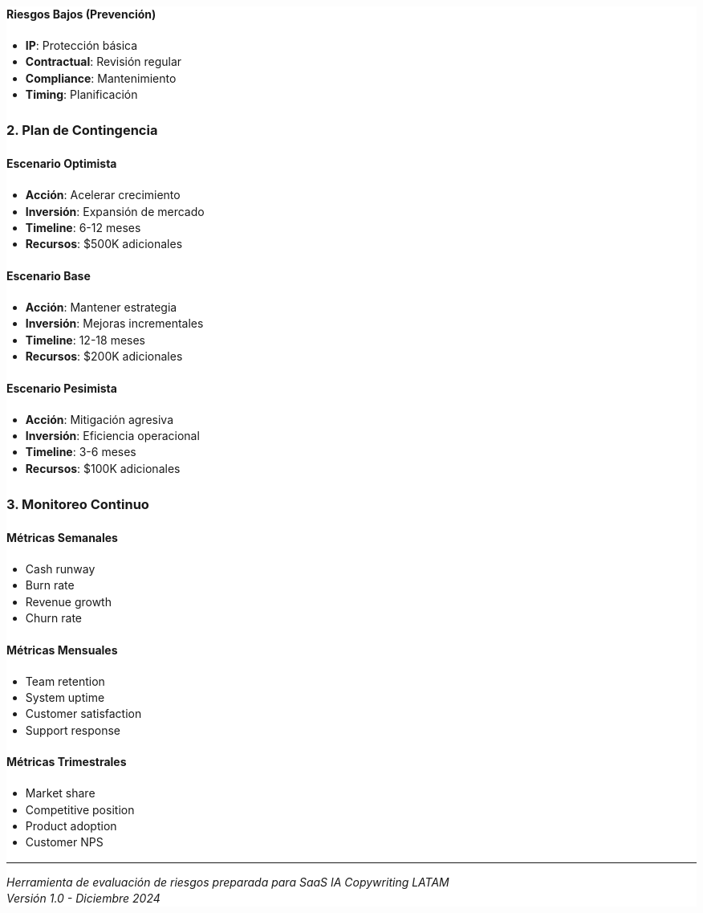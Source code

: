 #### **Riesgos Bajos (Prevención)**
- **IP**: Protección básica
- **Contractual**: Revisión regular
- **Compliance**: Mantenimiento
- **Timing**: Planificación

### **2. Plan de Contingencia**

#### **Escenario Optimista**
- **Acción**: Acelerar crecimiento
- **Inversión**: Expansión de mercado
- **Timeline**: 6-12 meses
- **Recursos**: $500K adicionales

#### **Escenario Base**
- **Acción**: Mantener estrategia
- **Inversión**: Mejoras incrementales
- **Timeline**: 12-18 meses
- **Recursos**: $200K adicionales

#### **Escenario Pesimista**
- **Acción**: Mitigación agresiva
- **Inversión**: Eficiencia operacional
- **Timeline**: 3-6 meses
- **Recursos**: $100K adicionales

### **3. Monitoreo Continuo**

#### **Métricas Semanales**
- Cash runway
- Burn rate
- Revenue growth
- Churn rate

#### **Métricas Mensuales**
- Team retention
- System uptime
- Customer satisfaction
- Support response

#### **Métricas Trimestrales**
- Market share
- Competitive position
- Product adoption
- Customer NPS

---

*Herramienta de evaluación de riesgos preparada para SaaS IA Copywriting LATAM*  
*Versión 1.0 - Diciembre 2024*








